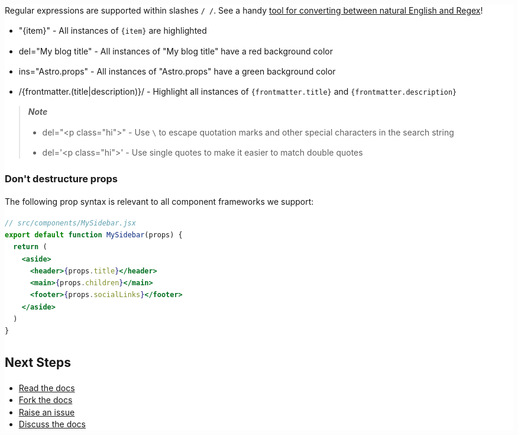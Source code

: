 Regular expressions are supported within slashes `/ /`. See a handy [tool for converting between natural English and Regex](https://www.autoregex.xyz/)!

- "{item}" - All instances of `{item}` are highlighted

- del="My blog title" - All instances of "My blog title" have a red background color

- ins="Astro.props" - All instances of "Astro.props" have a green background color

- /{frontmatter.(title|description)}/ - Highlight all instances of `{frontmatter.title}` and `{frontmatter.description}`

> ***Note***
> - del="<p class=\"hi\">" - Use `\` to escape quotation marks and other special characters in the search string
>
>- del='\<p class="hi">' - Use single quotes to make it easier to match double quotes




### Don't destructure props 

The following prop syntax is relevant to all component frameworks we support:

```jsx
// src/components/MySidebar.jsx
export default function MySidebar(props) {
  return (
    <aside>
      <header>{props.title}</header>
      <main>{props.children}</main>
      <footer>{props.socialLinks}</footer>
    </aside>
  )
}

```

## Next Steps

- [Read the docs](https://docs.astro.build/)
- [Fork the docs](https://github.com/withastro/docs/fork)
- [Raise an issue](https://github.com/withastro/docs/issues/new)
- [Discuss the docs](https://discord.gg/cZDZU3hJHc)
